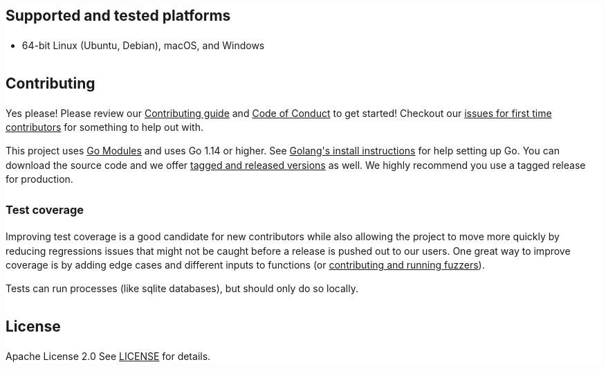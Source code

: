 ## Supported and tested platforms

- 64-bit Linux (Ubuntu, Debian), macOS, and Windows

## Contributing

Yes please! Please review our [Contributing guide](CONTRIBUTING.md) and [Code of Conduct](https://github.com/moov-io/ach/blob/master/CODE_OF_CONDUCT.md) to get started! Checkout our [issues for first time contributors](https://github.com/moov-io/ach-test-harness/contribute) for something to help out with.

This project uses [Go Modules](https://github.com/golang/go/wiki/Modules) and uses Go 1.14 or higher. See [Golang's install instructions](https://golang.org/doc/install) for help setting up Go. You can download the source code and we offer [tagged and released versions](https://github.com/moov-io/ach-test-harness/releases/latest) as well. We highly recommend you use a tagged release for production.

### Test coverage

Improving test coverage is a good candidate for new contributors while also allowing the project to move more quickly by reducing regressions issues that might not be caught before a release is pushed out to our users. One great way to improve coverage is by adding edge cases and different inputs to functions (or [contributing and running fuzzers](https://github.com/dvyukov/go-fuzz)).

Tests can run processes (like sqlite databases), but should only do so locally.

## License

Apache License 2.0 See [LICENSE](LICENSE) for details.
